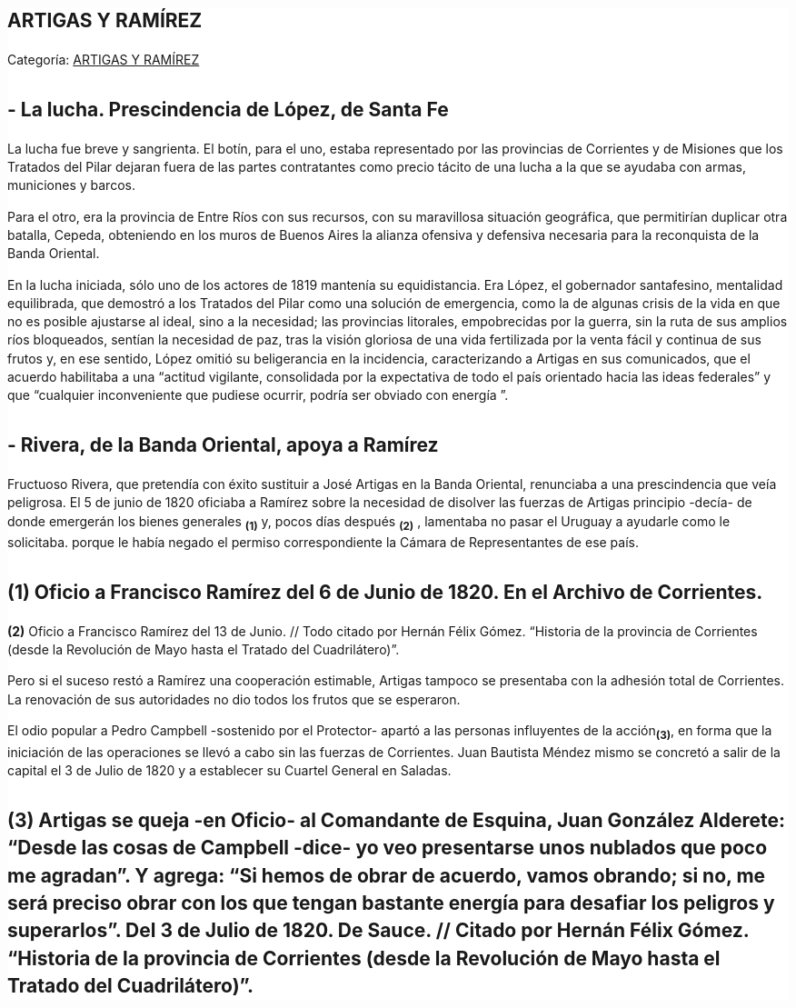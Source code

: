 ## ARTIGAS Y RAMÍREZ

Categoría: [ARTIGAS Y RAMÍREZ](http://descubrircorrientes.com.ar/2012/index.php/3026-historia-desde-1814-hasta-la-guerra-de-la-triple-alianza/corrientes-abraza-la-causa-artiguista-1814-1821/artigas-y-ramirez)

## **\- La lucha. Prescindencia de López, de Santa Fe**

La lucha fue breve y sangrienta. El botín, para el uno, estaba representado por las provincias de Corrientes y de Misiones que los Tratados del Pilar dejaran fuera de las partes contratantes como precio tácito de una lucha a la que se ayudaba con armas, municiones y barcos.

Para el otro, era la provincia de Entre Ríos con sus recursos, con su maravillosa situación geográfica, que permitirían duplicar otra batalla, Cepeda, obteniendo en los muros de Buenos Aires la alianza ofensiva y defensiva necesaria para la reconquista de la Banda Oriental.

En la lucha iniciada, sólo uno de los actores de 1819 mantenía su equidistancia. Era López, el gobernador santafesino, mentalidad equilibrada, que demostró a los Tratados del Pilar como una solución de emergencia, como la de algunas crisis de la vida en que no es posible ajustarse al ideal, sino a la necesidad; las provincias litorales, empobrecidas por la guerra, sin la ruta de sus amplios ríos bloqueados, sentían la necesidad de paz, tras la visión gloriosa de una vida fertilizada por la venta fácil y continua de sus frutos y, en ese sentido, López omitió su beligerancia en la incidencia, caracterizando a Artigas en sus comunicados, que el acuerdo habilitaba a una “actitud vigilante, consolidada por la expectativa de todo el país orientado hacia las ideas federales” y que “cualquier inconveniente que pudiese ocurrir, podría ser obviado con energía ”.

## **\- Rivera, de la Banda Oriental, apoya a Ramírez**

Fructuoso Rivera, que pretendía con éxito sustituir a José Artigas en la Banda Oriental, renunciaba a una prescindencia que veía peligrosa. El 5 de junio de 1820 oficiaba a Ramírez sobre la necesidad de disolver las fuerzas de Artigas principio -decía- de donde emergerán los bienes generales <sub><strong><span><span>(1)</span></span></strong></sub> y, pocos días después <sub><strong><span><span>(2)</span></span></strong></sub> , lamentaba no pasar el Uruguay a ayudarle como le solicitaba. porque le había negado el permiso correspondiente la Cámara de Representantes de ese país.

## **(1)** Oficio a Francisco Ramírez del 6 de Junio de 1820. En el Archivo de Corrientes.  
**(2)** Oficio a Francisco Ramírez del 13 de Junio. // Todo citado por Hernán Félix Gómez. “Historia de la provincia de Corrientes (desde la Revolución de Mayo hasta el Tratado del Cuadrilátero)”.

Pero si el suceso restó a Ramírez una cooperación estimable, Artigas tampoco se presentaba con la adhesión total de Corrientes. La renovación de sus autoridades no dio todos los frutos que se esperaron.

El odio popular a Pedro Campbell -sostenido por el Protector- apartó a las personas influyentes de la acción<sub><strong>(3)</strong></sub>, en forma que la iniciación de las operaciones se llevó a cabo sin las fuerzas de Corrientes. Juan Bautista Méndez mismo se concretó a salir de la capital el 3 de Julio de 1820 y a establecer su Cuartel General en Saladas.

## **(3)** Artigas se queja -en Oficio- al Comandante de Esquina, Juan González Alderete: “Desde las cosas de Campbell -dice- yo veo presentarse unos nublados que poco me agradan”. Y agrega: “Si hemos de obrar de acuerdo, vamos obrando; si no, me será preciso obrar con los que tengan bastante energía para desafiar los peligros y superarlos”. Del 3 de Julio de 1820. De Sauce. // Citado por Hernán Félix Gómez. “Historia de la provincia de Corrientes (desde la Revolución de Mayo hasta el Tratado del Cuadrilátero)”.
